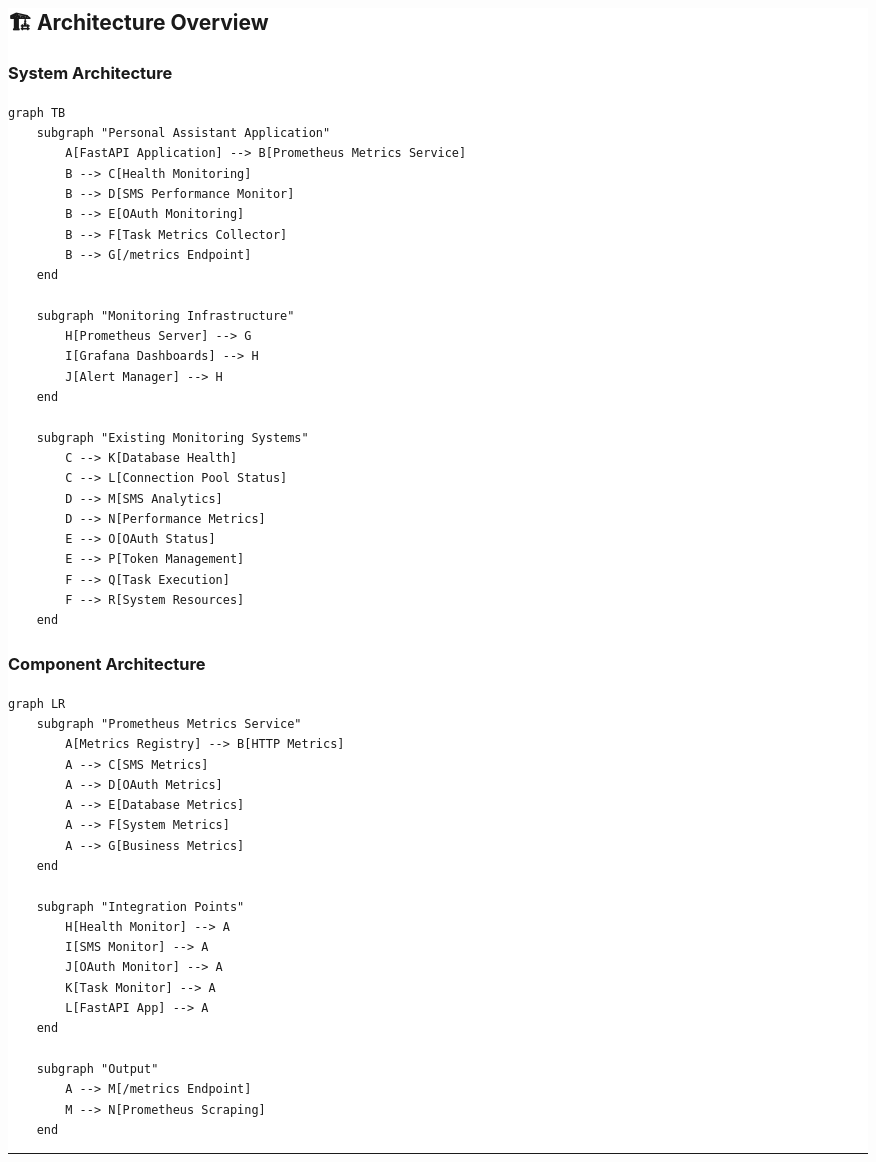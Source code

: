 
## 🏗️ **Architecture Overview**

### **System Architecture**

```mermaid
graph TB
    subgraph "Personal Assistant Application"
        A[FastAPI Application] --> B[Prometheus Metrics Service]
        B --> C[Health Monitoring]
        B --> D[SMS Performance Monitor]
        B --> E[OAuth Monitoring]
        B --> F[Task Metrics Collector]
        B --> G[/metrics Endpoint]
    end

    subgraph "Monitoring Infrastructure"
        H[Prometheus Server] --> G
        I[Grafana Dashboards] --> H
        J[Alert Manager] --> H
    end

    subgraph "Existing Monitoring Systems"
        C --> K[Database Health]
        C --> L[Connection Pool Status]
        D --> M[SMS Analytics]
        D --> N[Performance Metrics]
        E --> O[OAuth Status]
        E --> P[Token Management]
        F --> Q[Task Execution]
        F --> R[System Resources]
    end
```

### **Component Architecture**

```mermaid
graph LR
    subgraph "Prometheus Metrics Service"
        A[Metrics Registry] --> B[HTTP Metrics]
        A --> C[SMS Metrics]
        A --> D[OAuth Metrics]
        A --> E[Database Metrics]
        A --> F[System Metrics]
        A --> G[Business Metrics]
    end

    subgraph "Integration Points"
        H[Health Monitor] --> A
        I[SMS Monitor] --> A
        J[OAuth Monitor] --> A
        K[Task Monitor] --> A
        L[FastAPI App] --> A
    end

    subgraph "Output"
        A --> M[/metrics Endpoint]
        M --> N[Prometheus Scraping]
    end
```

---